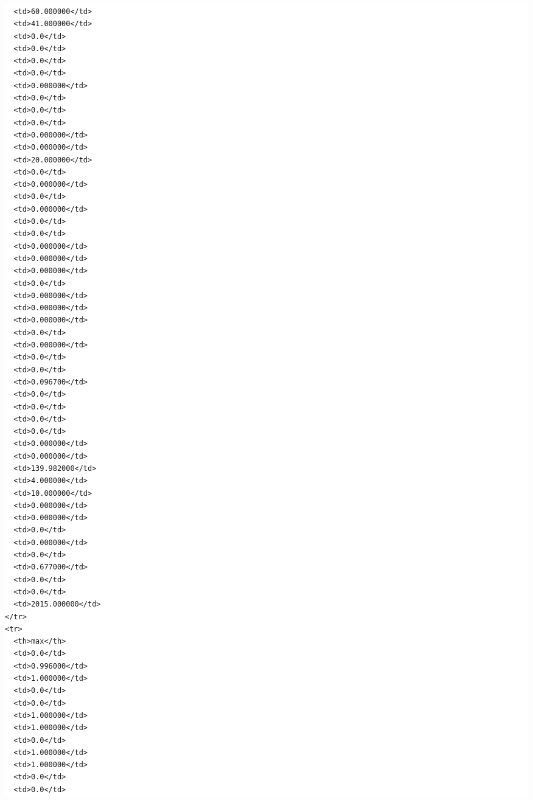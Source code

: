       <td>60.000000</td>
      <td>41.000000</td>
      <td>0.0</td>
      <td>0.0</td>
      <td>0.0</td>
      <td>0.0</td>
      <td>0.000000</td>
      <td>0.0</td>
      <td>0.0</td>
      <td>0.0</td>
      <td>0.000000</td>
      <td>0.000000</td>
      <td>20.000000</td>
      <td>0.0</td>
      <td>0.000000</td>
      <td>0.0</td>
      <td>0.000000</td>
      <td>0.0</td>
      <td>0.0</td>
      <td>0.000000</td>
      <td>0.000000</td>
      <td>0.000000</td>
      <td>0.0</td>
      <td>0.000000</td>
      <td>0.000000</td>
      <td>0.000000</td>
      <td>0.0</td>
      <td>0.000000</td>
      <td>0.0</td>
      <td>0.0</td>
      <td>0.096700</td>
      <td>0.0</td>
      <td>0.0</td>
      <td>0.0</td>
      <td>0.0</td>
      <td>0.000000</td>
      <td>0.000000</td>
      <td>139.982000</td>
      <td>4.000000</td>
      <td>10.000000</td>
      <td>0.000000</td>
      <td>0.000000</td>
      <td>0.0</td>
      <td>0.000000</td>
      <td>0.0</td>
      <td>0.677000</td>
      <td>0.0</td>
      <td>0.0</td>
      <td>2015.000000</td>
    </tr>
    <tr>
      <th>max</th>
      <td>0.0</td>
      <td>0.996000</td>
      <td>1.000000</td>
      <td>0.0</td>
      <td>0.0</td>
      <td>1.000000</td>
      <td>1.000000</td>
      <td>0.0</td>
      <td>1.000000</td>
      <td>1.000000</td>
      <td>0.0</td>
      <td>0.0</td>